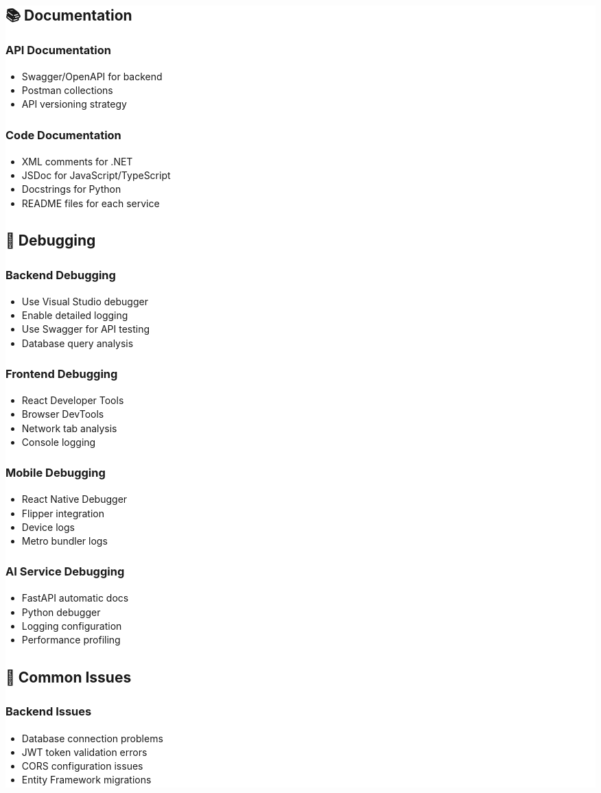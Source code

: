 ## 📚 Documentation

### API Documentation
- Swagger/OpenAPI for backend
- Postman collections
- API versioning strategy

### Code Documentation
- XML comments for .NET
- JSDoc for JavaScript/TypeScript
- Docstrings for Python
- README files for each service

## 🐛 Debugging

### Backend Debugging
- Use Visual Studio debugger
- Enable detailed logging
- Use Swagger for API testing
- Database query analysis

### Frontend Debugging
- React Developer Tools
- Browser DevTools
- Network tab analysis
- Console logging

### Mobile Debugging
- React Native Debugger
- Flipper integration
- Device logs
- Metro bundler logs

### AI Service Debugging
- FastAPI automatic docs
- Python debugger
- Logging configuration
- Performance profiling

## 🚨 Common Issues

### Backend Issues
- Database connection problems
- JWT token validation errors
- CORS configuration issues
- Entity Framework migrations
